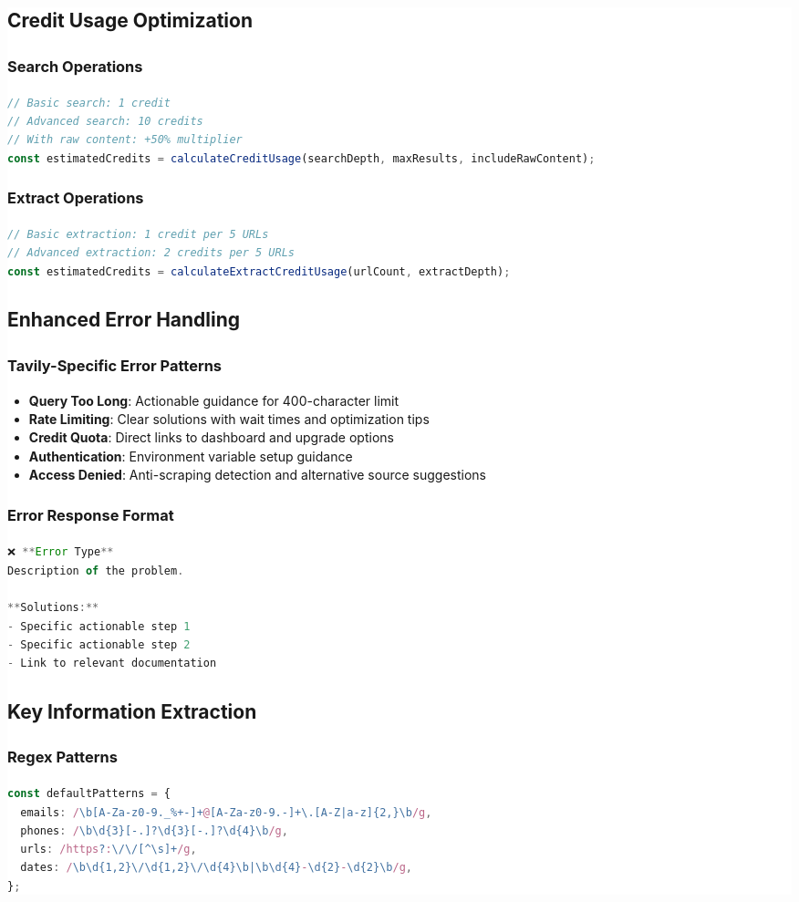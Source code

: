 ## Credit Usage Optimization

### **Search Operations**
```typescript
// Basic search: 1 credit
// Advanced search: 10 credits
// With raw content: +50% multiplier
const estimatedCredits = calculateCreditUsage(searchDepth, maxResults, includeRawContent);
```

### **Extract Operations**
```typescript
// Basic extraction: 1 credit per 5 URLs
// Advanced extraction: 2 credits per 5 URLs
const estimatedCredits = calculateExtractCreditUsage(urlCount, extractDepth);
```

## Enhanced Error Handling

### **Tavily-Specific Error Patterns**
- **Query Too Long**: Actionable guidance for 400-character limit
- **Rate Limiting**: Clear solutions with wait times and optimization tips
- **Credit Quota**: Direct links to dashboard and upgrade options
- **Authentication**: Environment variable setup guidance
- **Access Denied**: Anti-scraping detection and alternative source suggestions

### **Error Response Format**
```typescript
❌ **Error Type**
Description of the problem.

**Solutions:**
- Specific actionable step 1
- Specific actionable step 2
- Link to relevant documentation
```

## Key Information Extraction

### **Regex Patterns**
```typescript
const defaultPatterns = {
  emails: /\b[A-Za-z0-9._%+-]+@[A-Za-z0-9.-]+\.[A-Z|a-z]{2,}\b/g,
  phones: /\b\d{3}[-.]?\d{3}[-.]?\d{4}\b/g,
  urls: /https?:\/\/[^\s]+/g,
  dates: /\b\d{1,2}\/\d{1,2}\/\d{4}\b|\b\d{4}-\d{2}-\d{2}\b/g,
};
```
